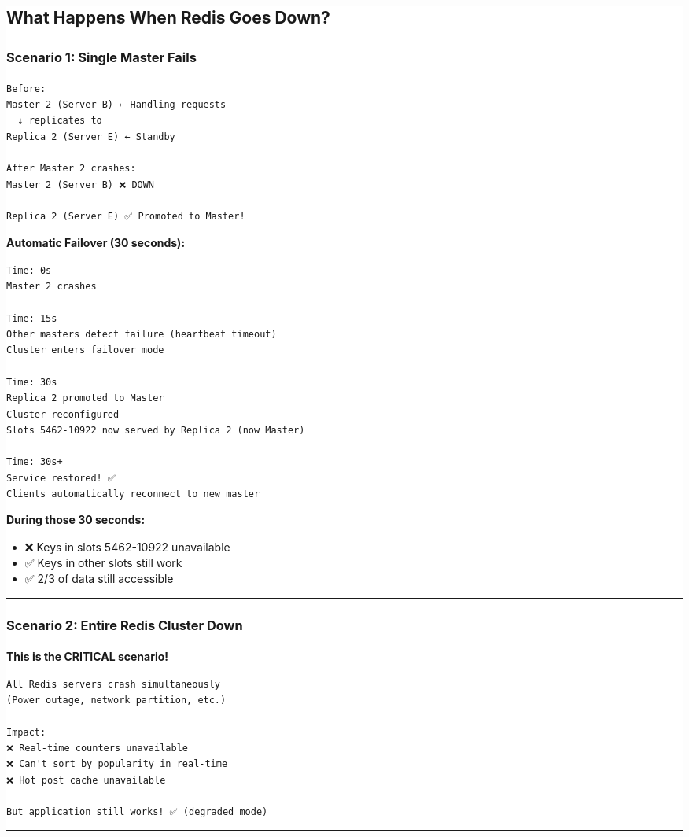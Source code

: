
## What Happens When Redis Goes Down?

### **Scenario 1: Single Master Fails**

```
Before:
Master 2 (Server B) ← Handling requests
  ↓ replicates to
Replica 2 (Server E) ← Standby

After Master 2 crashes:
Master 2 (Server B) ❌ DOWN
  
Replica 2 (Server E) ✅ Promoted to Master!
```

**Automatic Failover (30 seconds):**

```
Time: 0s
Master 2 crashes

Time: 15s
Other masters detect failure (heartbeat timeout)
Cluster enters failover mode

Time: 30s
Replica 2 promoted to Master
Cluster reconfigured
Slots 5462-10922 now served by Replica 2 (now Master)

Time: 30s+
Service restored! ✅
Clients automatically reconnect to new master
```

**During those 30 seconds:**
- ❌ Keys in slots 5462-10922 unavailable
- ✅ Keys in other slots still work
- ✅ 2/3 of data still accessible

---

### **Scenario 2: Entire Redis Cluster Down**

**This is the CRITICAL scenario!**

```
All Redis servers crash simultaneously
(Power outage, network partition, etc.)

Impact:
❌ Real-time counters unavailable
❌ Can't sort by popularity in real-time
❌ Hot post cache unavailable

But application still works! ✅ (degraded mode)
```

---